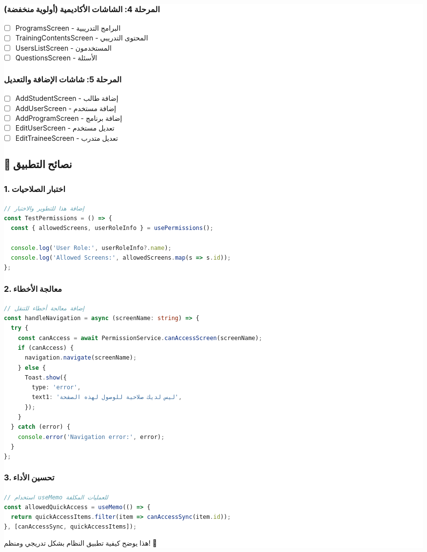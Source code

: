 ### المرحلة 4: الشاشات الأكاديمية (أولوية منخفضة)
- [ ] ProgramsScreen - البرامج التدريبية
- [ ] TrainingContentsScreen - المحتوى التدريبي
- [ ] UsersListScreen - المستخدمون
- [ ] QuestionsScreen - الأسئلة

### المرحلة 5: شاشات الإضافة والتعديل
- [ ] AddStudentScreen - إضافة طالب
- [ ] AddUserScreen - إضافة مستخدم
- [ ] AddProgramScreen - إضافة برنامج
- [ ] EditUserScreen - تعديل مستخدم
- [ ] EditTraineeScreen - تعديل متدرب

## 🔧 نصائح التطبيق

### 1. اختبار الصلاحيات
```typescript
// إضافة هذا للتطوير والاختبار
const TestPermissions = () => {
  const { allowedScreens, userRoleInfo } = usePermissions();
  
  console.log('User Role:', userRoleInfo?.name);
  console.log('Allowed Screens:', allowedScreens.map(s => s.id));
};
```

### 2. معالجة الأخطاء
```typescript
// إضافة معالجة أخطاء للتنقل
const handleNavigation = async (screenName: string) => {
  try {
    const canAccess = await PermissionService.canAccessScreen(screenName);
    if (canAccess) {
      navigation.navigate(screenName);
    } else {
      Toast.show({
        type: 'error',
        text1: 'ليس لديك صلاحية للوصول لهذه الصفحة',
      });
    }
  } catch (error) {
    console.error('Navigation error:', error);
  }
};
```

### 3. تحسين الأداء
```typescript
// استخدام useMemo للعمليات المكلفة
const allowedQuickAccess = useMemo(() => {
  return quickAccessItems.filter(item => canAccessSync(item.id));
}, [canAccessSync, quickAccessItems]);
```

هذا يوضح كيفية تطبيق النظام بشكل تدريجي ومنظم! 🚀
